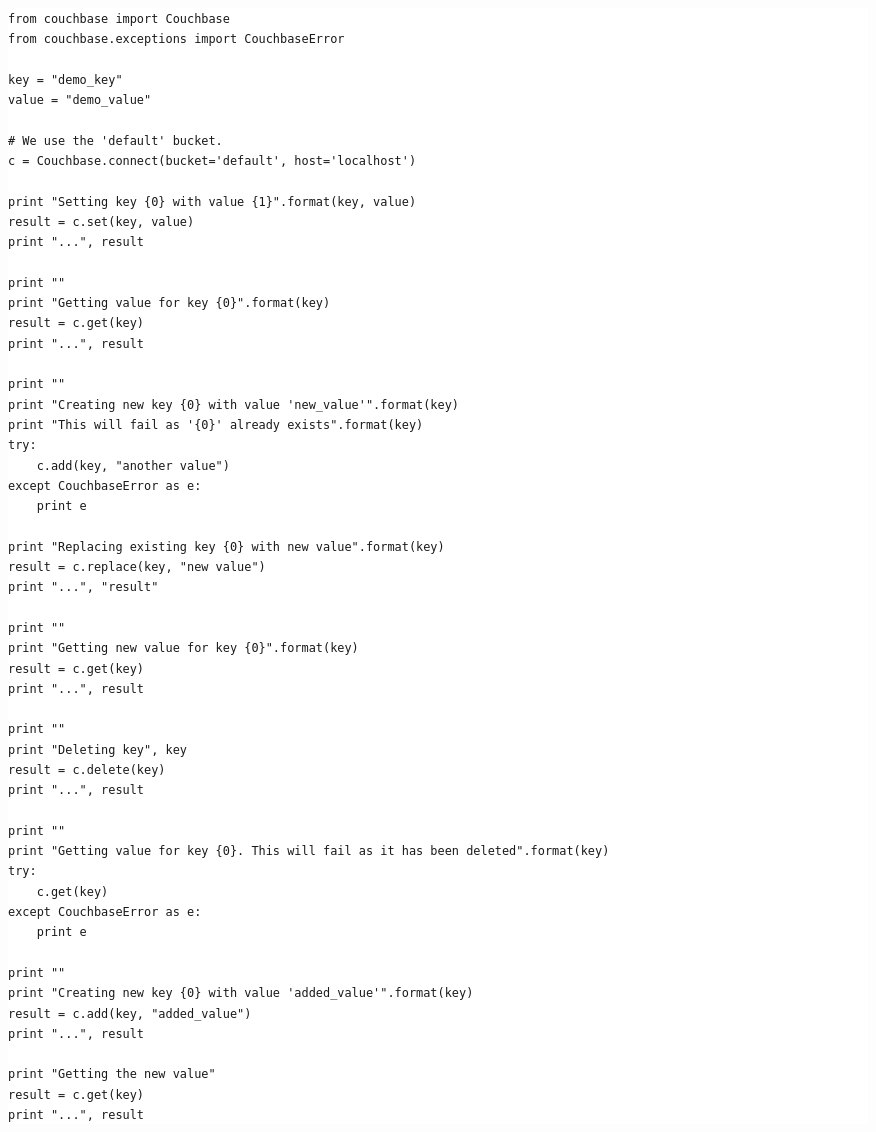
```
from couchbase import Couchbase
from couchbase.exceptions import CouchbaseError

key = "demo_key"
value = "demo_value"

# We use the 'default' bucket.
c = Couchbase.connect(bucket='default', host='localhost')

print "Setting key {0} with value {1}".format(key, value)
result = c.set(key, value)
print "...", result

print ""
print "Getting value for key {0}".format(key)
result = c.get(key)
print "...", result

print ""
print "Creating new key {0} with value 'new_value'".format(key)
print "This will fail as '{0}' already exists".format(key)
try:
    c.add(key, "another value")
except CouchbaseError as e:
    print e

print "Replacing existing key {0} with new value".format(key)
result = c.replace(key, "new value")
print "...", "result"

print ""
print "Getting new value for key {0}".format(key)
result = c.get(key)
print "...", result

print ""
print "Deleting key", key
result = c.delete(key)
print "...", result

print ""
print "Getting value for key {0}. This will fail as it has been deleted".format(key)
try:
    c.get(key)
except CouchbaseError as e:
    print e

print ""
print "Creating new key {0} with value 'added_value'".format(key)
result = c.add(key, "added_value")
print "...", result

print "Getting the new value"
result = c.get(key)
print "...", result
```
